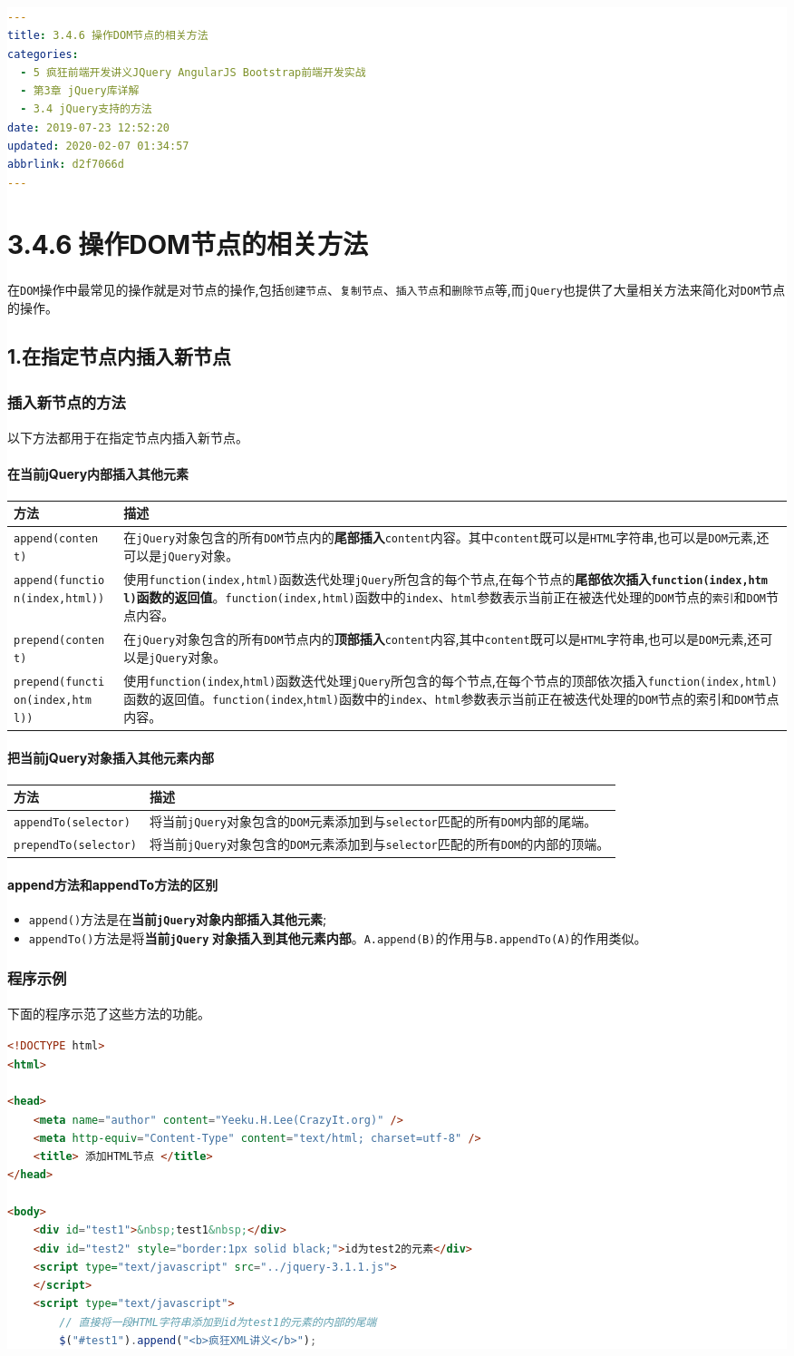 ```yaml
---
title: 3.4.6 操作DOM节点的相关方法
categories: 
  - 5 疯狂前端开发讲义JQuery AngularJS Bootstrap前端开发实战
  - 第3章 jQuery库详解
  - 3.4 jQuery支持的方法
date: 2019-07-23 12:52:20
updated: 2020-02-07 01:34:57
abbrlink: d2f7066d
---
```

# 3.4.6 操作DOM节点的相关方法 #
在`DOM`操作中最常见的操作就是对节点的操作,包括`创建节点`、`复制节点`、`插入节点`和`删除节点`等,而`jQuery`也提供了大量相关方法来简化对`DOM`节点的操作。
## 1.在指定节点内插入新节点 ##
### 插入新节点的方法 ###
以下方法都用于在指定节点内插入新节点。
#### 在当前jQuery内部插入其他元素 ####

|方法|描述|
|:---|:---|
|`append(content)`|在`jQuery`对象包含的所有`DOM`节点内的**尾部插入**`content`内容。其中`content`既可以是`HTML`字符串,也可以是`DOM`元素,还可以是`jQuery`对象。|
|`append(function(index,html))`|使用`function(index,html)`函数迭代处理`jQuery`所包含的每个节点,在每个节点的**尾部依次插入`function(index,html)`函数的返回值**。`function(index,html)`函数中的`index`、`html`参数表示当前正在被迭代处理的`DOM`节点的`索引`和`DOM`节点内容。|
|`prepend(content)`|在`jQuery`对象包含的所有`DOM`节点内的**顶部插入**`content`内容,其中`content`既可以是`HTML`字符串,也可以是`DOM`元素,还可以是`jQuery`对象。|
|`prepend(function(index,html))`|使用`function(index`,`html)`函数迭代处理`jQuery`所包含的每个节点,在每个节点的顶部依次插入`function(index,html)`函数的返回值。`function(index`,`html)`函数中的`index`、`html`参数表示当前正在被迭代处理的`DOM`节点的索引和`DOM`节点内容。|
#### 把当前jQuery对象插入其他元素内部 ####

|方法|描述|
|:---|:---|
|`appendTo(selector)`|将当前`jQuery`对象包含的`DOM`元素添加到与`selector`匹配的所有`DOM`内部的尾端。|
|`prependTo(selector)`|将当前`jQuery`对象包含的`DOM`元素添加到与`selector`匹配的所有`DOM`的内部的顶端。|
#### append方法和appendTo方法的区别 ####
- `append()`方法是在**当前`jQuery`对象内部插入其他元素**;
- `appendTo()`方法是将**当前`jQuery` 对象插入到其他元素内部**。`A.append(B)`的作用与`B.appendTo(A)`的作用类似。


### 程序示例 ###
下面的程序示范了这些方法的功能。
```html
<!DOCTYPE html>
<html>

<head>
    <meta name="author" content="Yeeku.H.Lee(CrazyIt.org)" />
    <meta http-equiv="Content-Type" content="text/html; charset=utf-8" />
    <title> 添加HTML节点 </title>
</head>

<body>
    <div id="test1">&nbsp;test1&nbsp;</div>
    <div id="test2" style="border:1px solid black;">id为test2的元素</div>
    <script type="text/javascript" src="../jquery-3.1.1.js">
    </script>
    <script type="text/javascript">
        // 直接将一段HTML字符串添加到id为test1的元素的内部的尾端
        $("#test1").append("<b>疯狂XML讲义</b>");
```